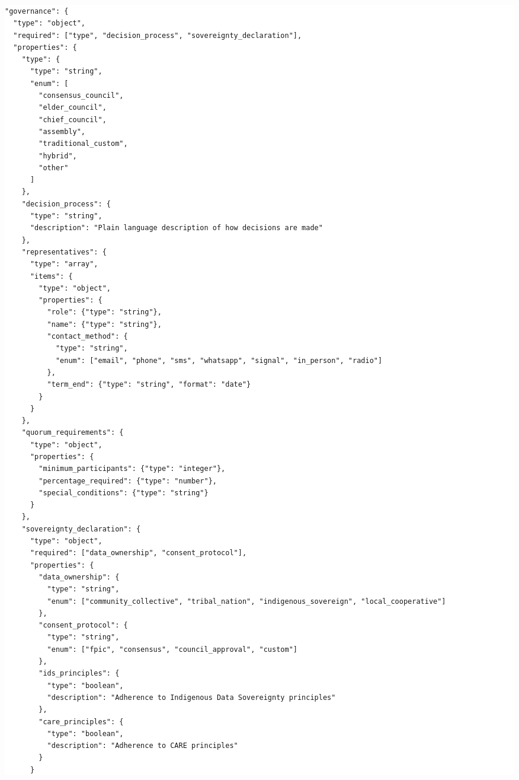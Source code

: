     "governance": {
      "type": "object",
      "required": ["type", "decision_process", "sovereignty_declaration"],
      "properties": {
        "type": {
          "type": "string",
          "enum": [
            "consensus_council",
            "elder_council",
            "chief_council",
            "assembly",
            "traditional_custom",
            "hybrid",
            "other"
          ]
        },
        "decision_process": {
          "type": "string",
          "description": "Plain language description of how decisions are made"
        },
        "representatives": {
          "type": "array",
          "items": {
            "type": "object",
            "properties": {
              "role": {"type": "string"},
              "name": {"type": "string"},
              "contact_method": {
                "type": "string",
                "enum": ["email", "phone", "sms", "whatsapp", "signal", "in_person", "radio"]
              },
              "term_end": {"type": "string", "format": "date"}
            }
          }
        },
        "quorum_requirements": {
          "type": "object",
          "properties": {
            "minimum_participants": {"type": "integer"},
            "percentage_required": {"type": "number"},
            "special_conditions": {"type": "string"}
          }
        },
        "sovereignty_declaration": {
          "type": "object",
          "required": ["data_ownership", "consent_protocol"],
          "properties": {
            "data_ownership": {
              "type": "string",
              "enum": ["community_collective", "tribal_nation", "indigenous_sovereign", "local_cooperative"]
            },
            "consent_protocol": {
              "type": "string",
              "enum": ["fpic", "consensus", "council_approval", "custom"]
            },
            "ids_principles": {
              "type": "boolean",
              "description": "Adherence to Indigenous Data Sovereignty principles"
            },
            "care_principles": {
              "type": "boolean",
              "description": "Adherence to CARE principles"
            }
          }